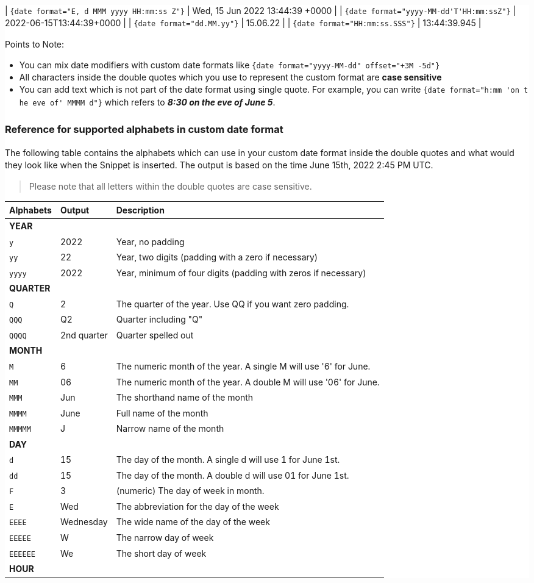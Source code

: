 | `{date format="E, d MMM yyyy HH:mm:ss Z"}` | Wed, 15 Jun 2022 13:44:39 +0000 |
| `{date format="yyyy-MM-dd'T'HH:mm:ssZ"}` | 2022-06-15T13:44:39+0000 |
| `{date format="dd.MM.yy"}` | 15.06.22 |
| `{date format="HH:mm:ss.SSS"}` | 13:44:39.945 |

Points to Note:

- You can mix date modifiers with custom date formats like `{date format="yyyy-MM-dd" offset="+3M -5d"}`
- All characters inside the double quotes which you use to represent the custom format are **case sensitive**
- You can add text which is not part of the date format using single quote. For example, you can write `{date format="h:mm 'on the eve of' MMMM d"}` which refers to _**8:30 on the eve of June 5**_.

### Reference for supported alphabets in custom date format

The following table contains the alphabets which can use in your custom date format inside the double quotes and what would they look like when the Snippet is inserted. The output is based on the time June 15th, 2022 2:45 PM UTC.

> Please note that all letters within the double quotes are case sensitive.

| Alphabets | Output | Description |
|:--- |:--- |:--- |
| **YEAR** | | |
| `y` | 2022 | Year, no padding |
| `yy` | 22 | Year, two digits (padding with a zero if necessary) |
| `yyyy` | 2022 | Year, minimum of four digits (padding with zeros if necessary) |
| **QUARTER** | | |
| `Q` | 2 | The quarter of the year. Use QQ if you want zero padding. |
| `QQQ` | Q2 | Quarter including "Q" |
| `QQQQ` | 2nd quarter | Quarter spelled out |
| **MONTH** | | |
| `M` | 6 | The numeric month of the year. A single M will use '6' for June. |
| `MM` | 06 | The numeric month of the year. A double M will use '06' for June. |
| `MMM` | Jun | The shorthand name of the month |
| `MMMM` | June | Full name of the month |
| `MMMMM` | J | Narrow name of the month |
| **DAY** | | |
| `d` | 15 | The day of the month. A single d will use 1 for June 1st. |
| `dd` | 15 | The day of the month. A double d will use 01 for June 1st. |
| `F` | 3 | (numeric) The day of week in month. |
| `E` | Wed | The abbreviation for the day of the week |
| `EEEE` | Wednesday | The wide name of the day of the week |
| `EEEEE` | W | The narrow day of week |
| `EEEEEE` | We | The short day of week |
| **HOUR** | | |